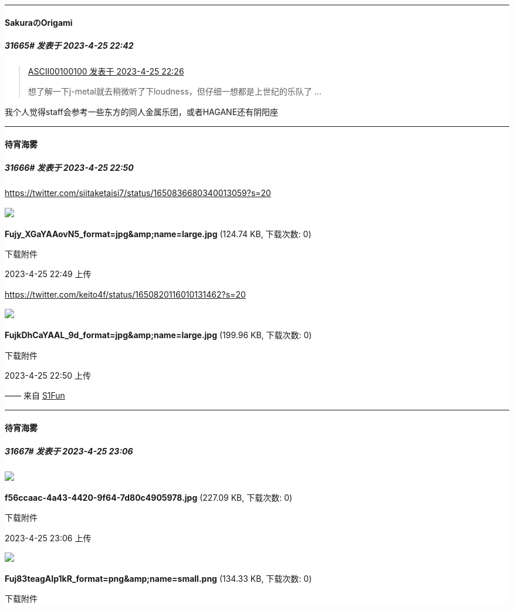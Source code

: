 
*****

####  SakuraのOrigami  
##### 31665#       发表于 2023-4-25 22:42

<blockquote><a href="httphttps://bbs.saraba1st.com/2b/forum.php?mod=redirect&amp;goto=findpost&amp;pid=60612910&amp;ptid=2043123" target="_blank">ASCII00100100 发表于 2023-4-25 22:26</a>

想了解一下j-metal就去稍微听了下loudness，但仔细一想都是上世纪的乐队了 ...</blockquote>
我个人觉得staff会参考一些东方的同人金属乐团，或者HAGANE还有阴阳座

*****

####  待宵海雾  
##### 31666#       发表于 2023-4-25 22:50

https://twitter.com/siitaketaisi7/status/1650836680340013059?s=20

<img src="https://img.saraba1st.com/forum/202304/25/224958rysncey6qcyv7yyv.jpg" referrerpolicy="no-referrer">

<strong>Fujy_XGaYAAovN5_format=jpg&amp;amp;name=large.jpg</strong> (124.74 KB, 下载次数: 0)

下载附件

2023-4-25 22:49 上传

https://twitter.com/keito4f/status/1650820116010131462?s=20

<img src="https://img.saraba1st.com/forum/202304/25/225003xrkqhwbo4jw61ok0.jpg" referrerpolicy="no-referrer">

<strong>FujkDhCaYAAL_9d_format=jpg&amp;amp;name=large.jpg</strong> (199.96 KB, 下载次数: 0)

下载附件

2023-4-25 22:50 上传

—— 来自 [S1Fun](https://s1fun.koalcat.com)


*****

####  待宵海雾  
##### 31667#       发表于 2023-4-25 23:06

<img src="https://img.saraba1st.com/forum/202304/25/230636ocffkrgkxpgigfgc.jpg" referrerpolicy="no-referrer">

<strong>f56ccaac-4a43-4420-9f64-7d80c4905978.jpg</strong> (227.09 KB, 下载次数: 0)

下载附件

2023-4-25 23:06 上传

<img src="https://img.saraba1st.com/forum/202304/25/230635ray5a13rwmra1r6b.png" referrerpolicy="no-referrer">

<strong>Fuj83teagAIp1kR_format=png&amp;amp;name=small.png</strong> (134.33 KB, 下载次数: 0)

下载附件
